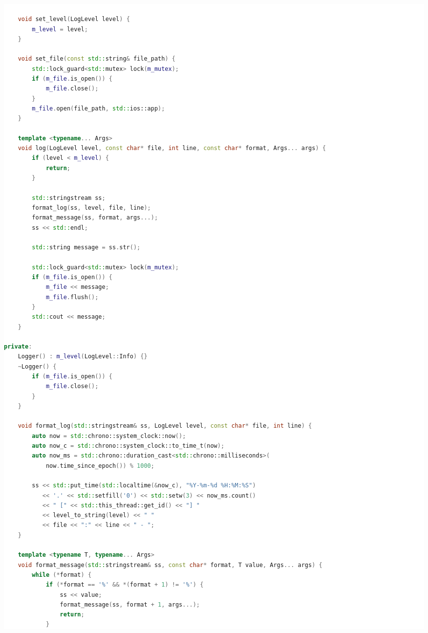 ```cpp
    
    void set_level(LogLevel level) {
        m_level = level;
    }
    
    void set_file(const std::string& file_path) {
        std::lock_guard<std::mutex> lock(m_mutex);
        if (m_file.is_open()) {
            m_file.close();
        }
        m_file.open(file_path, std::ios::app);
    }
    
    template <typename... Args>
    void log(LogLevel level, const char* file, int line, const char* format, Args... args) {
        if (level < m_level) {
            return;
        }
        
        std::stringstream ss;
        format_log(ss, level, file, line);
        format_message(ss, format, args...);
        ss << std::endl;
        
        std::string message = ss.str();
        
        std::lock_guard<std::mutex> lock(m_mutex);
        if (m_file.is_open()) {
            m_file << message;
            m_file.flush();
        }
        std::cout << message;
    }
    
private:
    Logger() : m_level(LogLevel::Info) {}
    ~Logger() {
        if (m_file.is_open()) {
            m_file.close();
        }
    }
    
    void format_log(std::stringstream& ss, LogLevel level, const char* file, int line) {
        auto now = std::chrono::system_clock::now();
        auto now_c = std::chrono::system_clock::to_time_t(now);
        auto now_ms = std::chrono::duration_cast<std::chrono::milliseconds>(
            now.time_since_epoch()) % 1000;
        
        ss << std::put_time(std::localtime(&now_c), "%Y-%m-%d %H:%M:%S")
           << '.' << std::setfill('0') << std::setw(3) << now_ms.count()
           << " [" << std::this_thread::get_id() << "] "
           << level_to_string(level) << " "
           << file << ":" << line << " - ";
    }
    
    template <typename T, typename... Args>
    void format_message(std::stringstream& ss, const char* format, T value, Args... args) {
        while (*format) {
            if (*format == '%' && *(format + 1) != '%') {
                ss << value;
                format_message(ss, format + 1, args...);
                return;
            }
```